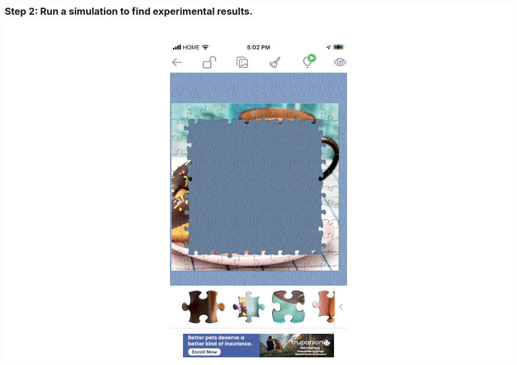 ### Step 2: Run a simulation to find experimental results.

<h5 align="center">

<br>
<img src="/images/jigsaw_images/IMG_3446.PNG" alt = "image of puzzle" width="300">
<br>
